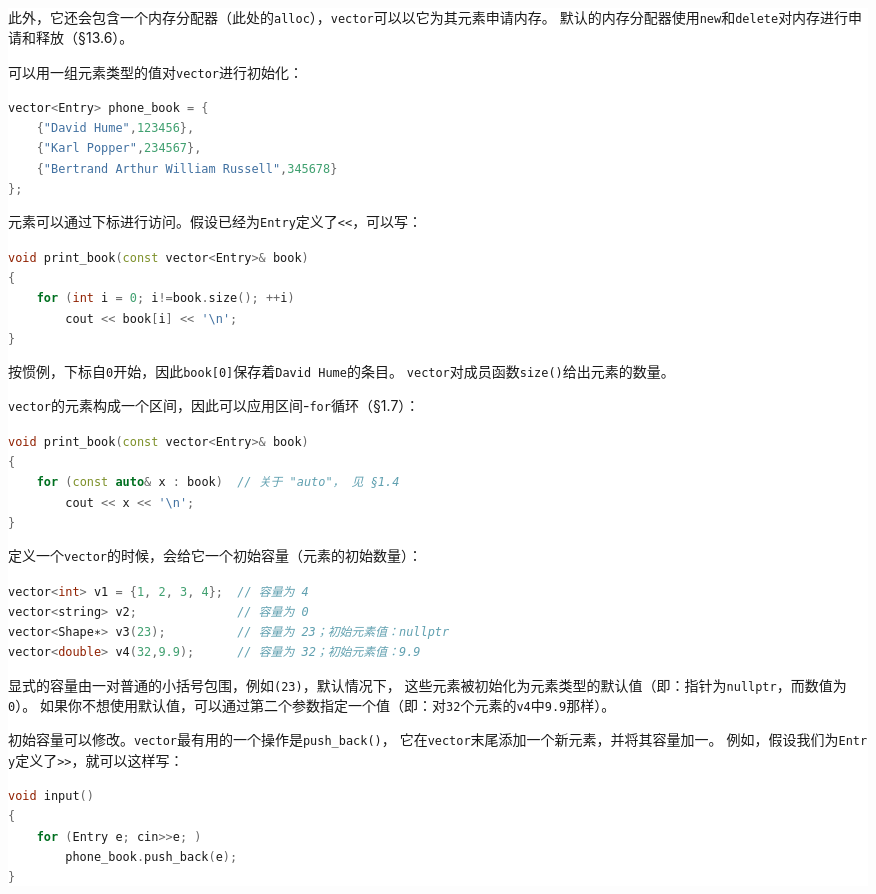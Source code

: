 此外，它还会包含一个内存分配器（此处的`alloc`），`vector`可以以它为其元素申请内存。
默认的内存分配器使用`new`和`delete`对内存进行申请和释放（§13.6）。

可以用一组元素类型的值对`vector`进行初始化：

```cpp
vector<Entry> phone_book = {
    {"David Hume",123456},
    {"Karl Popper",234567},
    {"Bertrand Arthur William Russell",345678}
};
```

元素可以通过下标进行访问。假设已经为`Entry`定义了`<<`，可以写：

```cpp
void print_book(const vector<Entry>& book)
{
    for (int i = 0; i!=book.size(); ++i)
        cout << book[i] << '\n';
}
```

按惯例，下标自`0`开始，因此`book[0]`保存着`David Hume`的条目。
`vector`对成员函数`size()`给出元素的数量。

`vector`的元素构成一个区间，因此可以应用区间-`for`循环（§1.7）：

```cpp
void print_book(const vector<Entry>& book)
{
    for (const auto& x : book)  // 关于 "auto"， 见 §1.4
        cout << x << '\n';
}
```

定义一个`vector`的时候，会给它一个初始容量（元素的初始数量）：

```cpp
vector<int> v1 = {1, 2, 3, 4};  // 容量为 4
vector<string> v2;              // 容量为 0
vector<Shape∗> v3(23);          // 容量为 23；初始元素值：nullptr
vector<double> v4(32,9.9);      // 容量为 32；初始元素值：9.9
```

<a class="en-page-number" id="139"></a>

显式的容量由一对普通的小括号包围，例如`(23)`，默认情况下，
这些元素被初始化为元素类型的默认值（即：指针为`nullptr`，而数值为`0`）。
如果你不想使用默认值，可以通过第二个参数指定一个值（即：对`32`个元素的`v4`中`9.9`那样）。

初始容量可以修改。`vector`最有用的一个操作是`push_back()`，
它在`vector`末尾添加一个新元素，并将其容量加一。
例如，假设我们为`Entry`定义了`>>`，就可以这样写：

```cpp
void input()
{
    for (Entry e; cin>>e; )
        phone_book.push_back(e);
}
```


[^1]: 这句话的原文出自“The Letters of Lord Nelson to Lady Hamilton, Vol II.”书中的“LETTER LX.”，该书可在网址 https://www.gutenberg.org/ebooks/15437 查阅，未发现中文译本。 —— 译者注
[^2]: 原书第一行代码是`v.push_back(pair{1,"copy or move")); // make a pair and move it into v`，无法通过编译，我改了一下。 —— 译者注